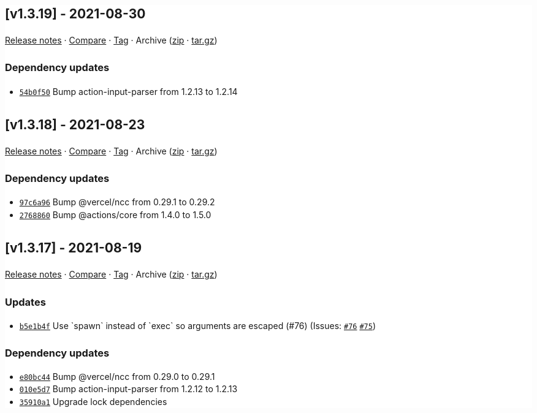 ## [v1.3.19] - 2021-08-30

[Release notes](https://github.com/betahuhn/deploy-to-vercel-action/releases/tag/v1.3.19) · [Compare](https://github.com/betahuhn/deploy-to-vercel-action/compare/v1.3.18...v1.3.19) · [Tag](https://github.com/betahuhn/deploy-to-vercel-action/tree/v1.3.19) · Archive ([zip](https://github.com/betahuhn/deploy-to-vercel-action/archive/v1.3.19.zip) · [tar.gz](https://github.com/betahuhn/deploy-to-vercel-action/archive/v1.3.19.tar.gz))

### Dependency updates

- [`54b0f50`](https://github.com/betahuhn/deploy-to-vercel-action/commit/54b0f50)  Bump action-input-parser from 1.2.13 to 1.2.14

## [v1.3.18] - 2021-08-23

[Release notes](https://github.com/betahuhn/deploy-to-vercel-action/releases/tag/v1.3.18) · [Compare](https://github.com/betahuhn/deploy-to-vercel-action/compare/v1.3.17...v1.3.18) · [Tag](https://github.com/betahuhn/deploy-to-vercel-action/tree/v1.3.18) · Archive ([zip](https://github.com/betahuhn/deploy-to-vercel-action/archive/v1.3.18.zip) · [tar.gz](https://github.com/betahuhn/deploy-to-vercel-action/archive/v1.3.18.tar.gz))

### Dependency updates

- [`97c6a96`](https://github.com/betahuhn/deploy-to-vercel-action/commit/97c6a96)  Bump @vercel/ncc from 0.29.1 to 0.29.2
- [`2768860`](https://github.com/betahuhn/deploy-to-vercel-action/commit/2768860)  Bump @actions/core from 1.4.0 to 1.5.0

## [v1.3.17] - 2021-08-19

[Release notes](https://github.com/betahuhn/deploy-to-vercel-action/releases/tag/v1.3.17) · [Compare](https://github.com/betahuhn/deploy-to-vercel-action/compare/v1.3.16...v1.3.17) · [Tag](https://github.com/betahuhn/deploy-to-vercel-action/tree/v1.3.17) · Archive ([zip](https://github.com/betahuhn/deploy-to-vercel-action/archive/v1.3.17.zip) · [tar.gz](https://github.com/betahuhn/deploy-to-vercel-action/archive/v1.3.17.tar.gz))

### Updates

- [`b5e1b4f`](https://github.com/betahuhn/deploy-to-vercel-action/commit/b5e1b4f)   Use &#x60;spawn&#x60; instead of &#x60;exec&#x60; so arguments are escaped (#76)
(Issues: [`#76`](https://github.com/betahuhn/deploy-to-vercel-action/issues/76) [`#75`](https://github.com/betahuhn/deploy-to-vercel-action/issues/75))

### Dependency updates

- [`e80bc44`](https://github.com/betahuhn/deploy-to-vercel-action/commit/e80bc44)  Bump @vercel/ncc from 0.29.0 to 0.29.1
- [`010e5d7`](https://github.com/betahuhn/deploy-to-vercel-action/commit/010e5d7)  Bump action-input-parser from 1.2.12 to 1.2.13
- [`35910a1`](https://github.com/betahuhn/deploy-to-vercel-action/commit/35910a1)  Upgrade lock dependencies
